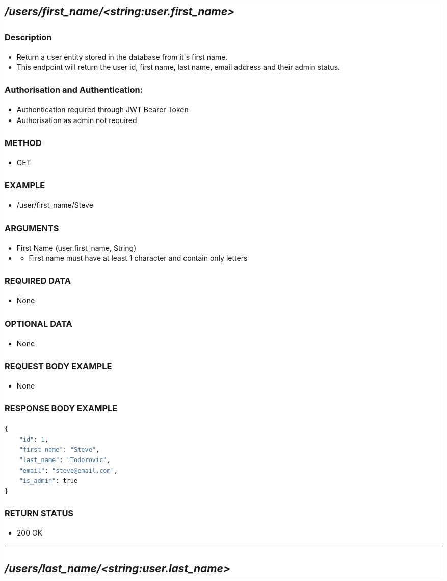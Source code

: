 
## */users/first_name/\<string:user.first_name\>*

### Description
- Return a user entity stored in the database from it's first name. 
- This endpoint will return the user id, first name, last name, email address and their admin status.  

### Authorisation and Authentication: 
 - Authentication required through JWT Bearer Token 
 - Authorisation as admin not required

### METHOD
 - GET

### EXAMPLE
 - /user/first_name/Steve

### ARGUMENTS
 - First Name (user.first_name, String)
 - - First name must have at least 1 character and contain only letters
  
### REQUIRED DATA
 - None

### OPTIONAL DATA
 - None

### REQUEST BODY EXAMPLE
 - None
  
### RESPONSE BODY EXAMPLE 

```py
{
    "id": 1,
    "first_name": "Steve",
    "last_name": "Todorovic",
    "email": "steve@email.com",
    "is_admin": true
}
```

### RETURN STATUS
- 200 OK

---

## */users/last_name/\<string:user.last_name\>*
